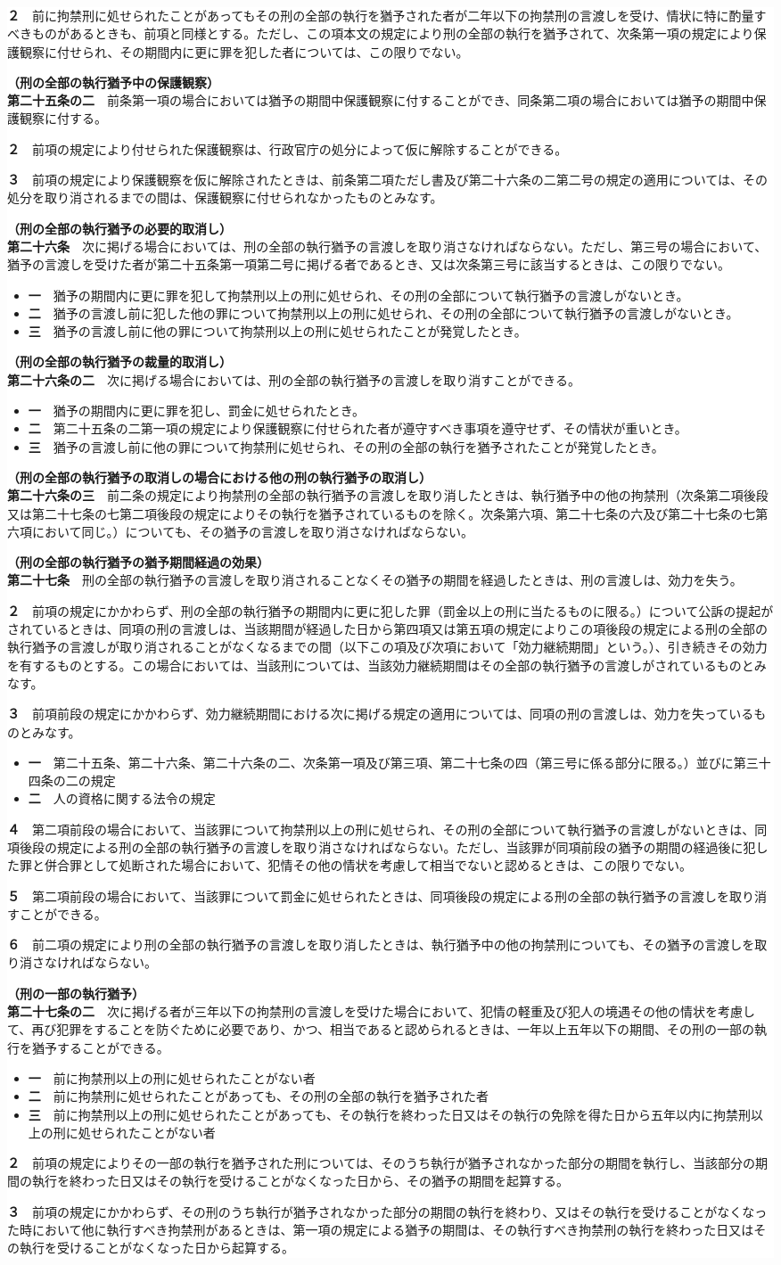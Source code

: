 **２**　前に拘禁刑に処せられたことがあってもその刑の全部の執行を猶予された者が二年以下の拘禁刑の言渡しを受け、情状に特に酌量すべきものがあるときも、前項と同様とする。ただし、この項本文の規定により刑の全部の執行を猶予されて、次条第一項の規定により保護観察に付せられ、その期間内に更に罪を犯した者については、この限りでない。  
  
**（刑の全部の執行猶予中の保護観察）**  
**第二十五条の二**　前条第一項の場合においては猶予の期間中保護観察に付することができ、同条第二項の場合においては猶予の期間中保護観察に付する。  
  
**２**　前項の規定により付せられた保護観察は、行政官庁の処分によって仮に解除することができる。  
  
**３**　前項の規定により保護観察を仮に解除されたときは、前条第二項ただし書及び第二十六条の二第二号の規定の適用については、その処分を取り消されるまでの間は、保護観察に付せられなかったものとみなす。  
  
**（刑の全部の執行猶予の必要的取消し）**  
**第二十六条**　次に掲げる場合においては、刑の全部の執行猶予の言渡しを取り消さなければならない。ただし、第三号の場合において、猶予の言渡しを受けた者が第二十五条第一項第二号に掲げる者であるとき、又は次条第三号に該当するときは、この限りでない。  
* **一**　猶予の期間内に更に罪を犯して拘禁刑以上の刑に処せられ、その刑の全部について執行猶予の言渡しがないとき。  
* **二**　猶予の言渡し前に犯した他の罪について拘禁刑以上の刑に処せられ、その刑の全部について執行猶予の言渡しがないとき。  
* **三**　猶予の言渡し前に他の罪について拘禁刑以上の刑に処せられたことが発覚したとき。  
  
**（刑の全部の執行猶予の裁量的取消し）**  
**第二十六条の二**　次に掲げる場合においては、刑の全部の執行猶予の言渡しを取り消すことができる。  
* **一**　猶予の期間内に更に罪を犯し、罰金に処せられたとき。  
* **二**　第二十五条の二第一項の規定により保護観察に付せられた者が遵守すべき事項を遵守せず、その情状が重いとき。  
* **三**　猶予の言渡し前に他の罪について拘禁刑に処せられ、その刑の全部の執行を猶予されたことが発覚したとき。  
  
**（刑の全部の執行猶予の取消しの場合における他の刑の執行猶予の取消し）**  
**第二十六条の三**　前二条の規定により拘禁刑の全部の執行猶予の言渡しを取り消したときは、執行猶予中の他の拘禁刑（次条第二項後段又は第二十七条の七第二項後段の規定によりその執行を猶予されているものを除く。次条第六項、第二十七条の六及び第二十七条の七第六項において同じ。）についても、その猶予の言渡しを取り消さなければならない。  
  
**（刑の全部の執行猶予の猶予期間経過の効果）**  
**第二十七条**　刑の全部の執行猶予の言渡しを取り消されることなくその猶予の期間を経過したときは、刑の言渡しは、効力を失う。  
  
**２**　前項の規定にかかわらず、刑の全部の執行猶予の期間内に更に犯した罪（罰金以上の刑に当たるものに限る。）について公訴の提起がされているときは、同項の刑の言渡しは、当該期間が経過した日から第四項又は第五項の規定によりこの項後段の規定による刑の全部の執行猶予の言渡しが取り消されることがなくなるまでの間（以下この項及び次項において「効力継続期間」という。）、引き続きその効力を有するものとする。この場合においては、当該刑については、当該効力継続期間はその全部の執行猶予の言渡しがされているものとみなす。  
  
**３**　前項前段の規定にかかわらず、効力継続期間における次に掲げる規定の適用については、同項の刑の言渡しは、効力を失っているものとみなす。  
* **一**　第二十五条、第二十六条、第二十六条の二、次条第一項及び第三項、第二十七条の四（第三号に係る部分に限る。）並びに第三十四条の二の規定  
* **二**　人の資格に関する法令の規定  
  
**４**　第二項前段の場合において、当該罪について拘禁刑以上の刑に処せられ、その刑の全部について執行猶予の言渡しがないときは、同項後段の規定による刑の全部の執行猶予の言渡しを取り消さなければならない。ただし、当該罪が同項前段の猶予の期間の経過後に犯した罪と併合罪として処断された場合において、犯情その他の情状を考慮して相当でないと認めるときは、この限りでない。  
  
**５**　第二項前段の場合において、当該罪について罰金に処せられたときは、同項後段の規定による刑の全部の執行猶予の言渡しを取り消すことができる。  
  
**６**　前二項の規定により刑の全部の執行猶予の言渡しを取り消したときは、執行猶予中の他の拘禁刑についても、その猶予の言渡しを取り消さなければならない。  
  
**（刑の一部の執行猶予）**  
**第二十七条の二**　次に掲げる者が三年以下の拘禁刑の言渡しを受けた場合において、犯情の軽重及び犯人の境遇その他の情状を考慮して、再び犯罪をすることを防ぐために必要であり、かつ、相当であると認められるときは、一年以上五年以下の期間、その刑の一部の執行を猶予することができる。  
* **一**　前に拘禁刑以上の刑に処せられたことがない者  
* **二**　前に拘禁刑に処せられたことがあっても、その刑の全部の執行を猶予された者  
* **三**　前に拘禁刑以上の刑に処せられたことがあっても、その執行を終わった日又はその執行の免除を得た日から五年以内に拘禁刑以上の刑に処せられたことがない者  
  
**２**　前項の規定によりその一部の執行を猶予された刑については、そのうち執行が猶予されなかった部分の期間を執行し、当該部分の期間の執行を終わった日又はその執行を受けることがなくなった日から、その猶予の期間を起算する。  
  
**３**　前項の規定にかかわらず、その刑のうち執行が猶予されなかった部分の期間の執行を終わり、又はその執行を受けることがなくなった時において他に執行すべき拘禁刑があるときは、第一項の規定による猶予の期間は、その執行すべき拘禁刑の執行を終わった日又はその執行を受けることがなくなった日から起算する。  
  